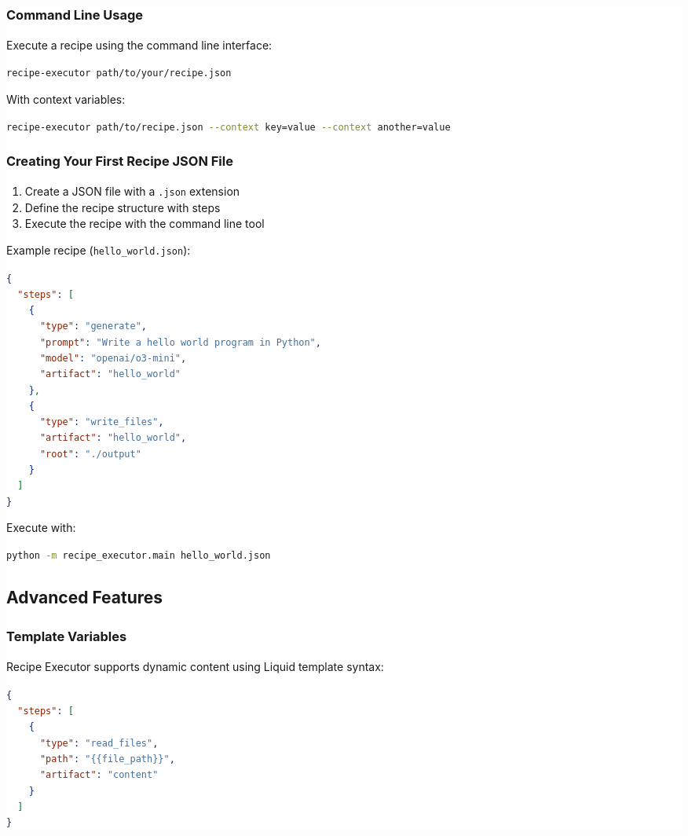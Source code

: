 ### Command Line Usage

Execute a recipe using the command line interface:

```bash
recipe-executor path/to/your/recipe.json
```

With context variables:

```bash
recipe-executor path/to/recipe.json --context key=value --context another=value
```

### Creating Your First Recipe JSON File

1. Create a JSON file with a `.json` extension
2. Define the recipe structure with steps
3. Execute the recipe with the command line tool

Example recipe (`hello_world.json`):

```json
{
  "steps": [
    {
      "type": "generate",
      "prompt": "Write a hello world program in Python",
      "model": "openai/o3-mini",
      "artifact": "hello_world"
    },
    {
      "type": "write_files",
      "artifact": "hello_world",
      "root": "./output"
    }
  ]
}
```

Execute with:

```bash
python -m recipe_executor.main hello_world.json
```

## Advanced Features

### Template Variables

Recipe Executor supports dynamic content using Liquid template syntax:

```json
{
  "steps": [
    {
      "type": "read_files",
      "path": "{{file_path}}",
      "artifact": "content"
    }
  ]
}
```
